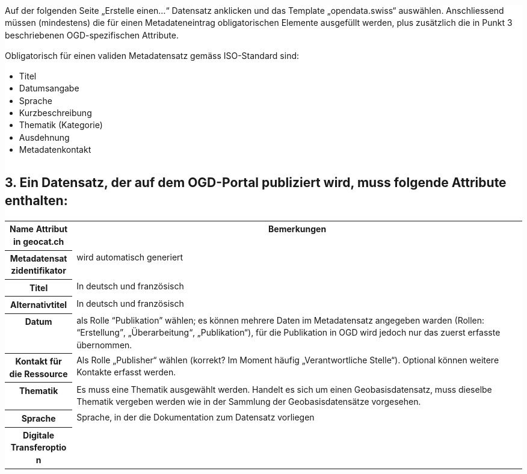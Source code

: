 Auf der folgenden Seite „Erstelle einen…“ Datensatz anklicken und das Template „opendata.swiss“ auswählen. Anschliessend müssen (mindestens) die für einen Metadateneintrag obligatorischen Elemente ausgefüllt werden, plus zusätzlich die in Punkt 3 beschriebenen OGD-spezifischen Attribute.

Obligatorisch für einen validen Metadatensatz gemäss ISO-Standard sind:

- Titel
- Datumsangabe
- Sprache
- Kurzbeschreibung
- Thematik (Kategorie)
- Ausdehnung
- Metadatenkontakt

## 3. Ein Datensatz, der auf dem OGD-Portal publiziert wird, muss folgende Attribute enthalten:

<table><tr><th>
Name Attribut in geocat.ch
</th><th>
Bemerkungen
</th></tr>
<tr><th>
Metadatensatzidentifikator
</th><td>
wird automatisch generiert
</td></tr>
<tr><th>
Titel
</th><td>
In deutsch und französisch
</td></tr>
<tr><th>
Alternativtitel
</th><td>
In deutsch und französisch
</td></tr>
<tr><th>
Datum
</th><td>
als Rolle “Publikation” wählen; es können mehrere Daten im Metadatensatz angegeben warden (Rollen: “Erstellung”, „Überarbeitung“, „Publikation“), für die Publikation in OGD wird jedoch nur das zuerst erfasste übernommen.
</td></tr>
<tr><th>
Kontakt für die Ressource
</th><td>
Als Rolle „Publisher“ wählen (korrekt? Im Moment häufig „Verantwortliche Stelle“). Optional können weitere Kontakte erfasst werden.
</td></tr>
<tr><th>
Thematik
</th><td>
Es muss eine Thematik ausgewählt werden. Handelt es sich um einen Geobasisdatensatz, muss dieselbe Thematik vergeben werden wie in der Sammlung der Geobasisdatensätze vorgesehen.
</td></tr>
<tr><th>
Sprache
</th><td>
Sprache, in der die Dokumentation zum Datensatz vorliegen
</td></tr>
<tr><th>
Digitale Transferoption
</th><td>